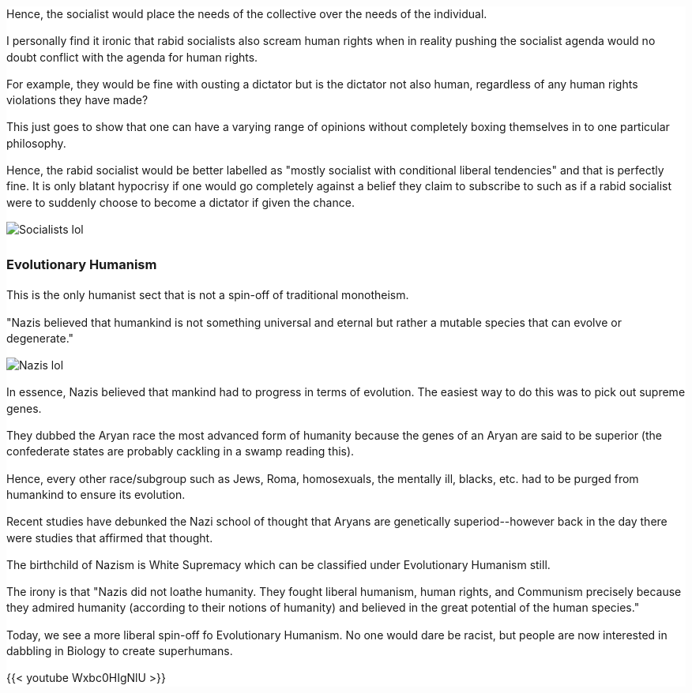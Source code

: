 Hence, the socialist would place the needs of the collective over the needs of the individual.

I personally find it ironic that rabid socialists also scream human rights when in reality pushing the socialist agenda would no doubt conflict with the agenda for human rights.

For example, they would be fine with ousting a dictator but is the dictator not also human, regardless of any human rights violations they have made?

This just goes to show that one can have a varying range of opinions without completely boxing themselves in to one particular philosophy.

Hence, the rabid socialist would be better labelled as  "mostly socialist with conditional liberal tendencies" and that is perfectly fine. It is only blatant hypocrisy if one would go completely against a belief they claim to subscribe to such as if a rabid socialist were to suddenly choose to become a dictator if given the chance.

![Socialists lol](/philosophy/socialist.jpg)

### Evolutionary Humanism

This is the only humanist sect that is not a spin-off of traditional monotheism. 

"Nazis believed that humankind is not something universal and eternal but rather a mutable species that can evolve or degenerate."

![Nazis lol](/philosophy/nazi.png)

In essence, Nazis believed that mankind had to progress in terms of evolution. The easiest way to do this was to pick out supreme genes. 

They dubbed the Aryan race the most advanced form of humanity because the genes of an Aryan are said to be superior (the confederate states are probably cackling in a swamp reading this).

Hence, every other race/subgroup such as Jews, Roma, homosexuals, the mentally ill, blacks, etc. had to be purged from humankind to ensure its evolution.

Recent studies have debunked the Nazi school of thought that Aryans are genetically superiod--however back in the day there were studies that affirmed that thought.

The birthchild of Nazism is White Supremacy which can be classified under Evolutionary Humanism still.

The irony is that "Nazis did not loathe humanity. They fought liberal humanism, human rights, and Communism precisely because they admired humanity (according to their notions of humanity) and believed in the great potential of the human species."

Today, we see a more liberal spin-off fo Evolutionary Humanism. No one would dare be racist, but people are now interested in dabbling in Biology to create superhumans.

{{< youtube Wxbc0HIgNlU >}}


